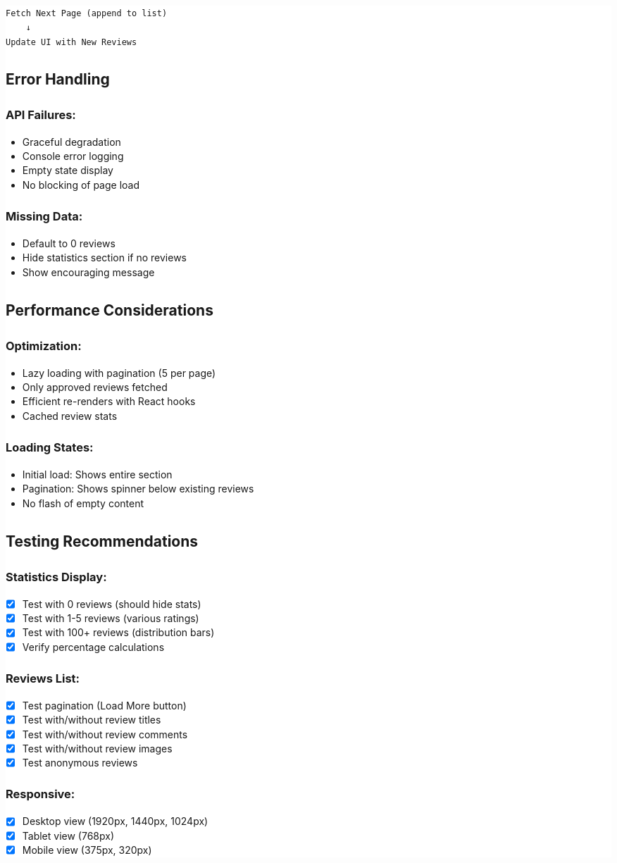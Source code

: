 ```
Fetch Next Page (append to list)
    ↓
Update UI with New Reviews
```

## Error Handling

### API Failures:
- Graceful degradation
- Console error logging
- Empty state display
- No blocking of page load

### Missing Data:
- Default to 0 reviews
- Hide statistics section if no reviews
- Show encouraging message

## Performance Considerations

### Optimization:
- Lazy loading with pagination (5 per page)
- Only approved reviews fetched
- Efficient re-renders with React hooks
- Cached review stats

### Loading States:
- Initial load: Shows entire section
- Pagination: Shows spinner below existing reviews
- No flash of empty content

## Testing Recommendations

### Statistics Display:
- [x] Test with 0 reviews (should hide stats)
- [x] Test with 1-5 reviews (various ratings)
- [x] Test with 100+ reviews (distribution bars)
- [x] Verify percentage calculations

### Reviews List:
- [x] Test pagination (Load More button)
- [x] Test with/without review titles
- [x] Test with/without review comments
- [x] Test with/without review images
- [x] Test anonymous reviews

### Responsive:
- [x] Desktop view (1920px, 1440px, 1024px)
- [x] Tablet view (768px)
- [x] Mobile view (375px, 320px)
